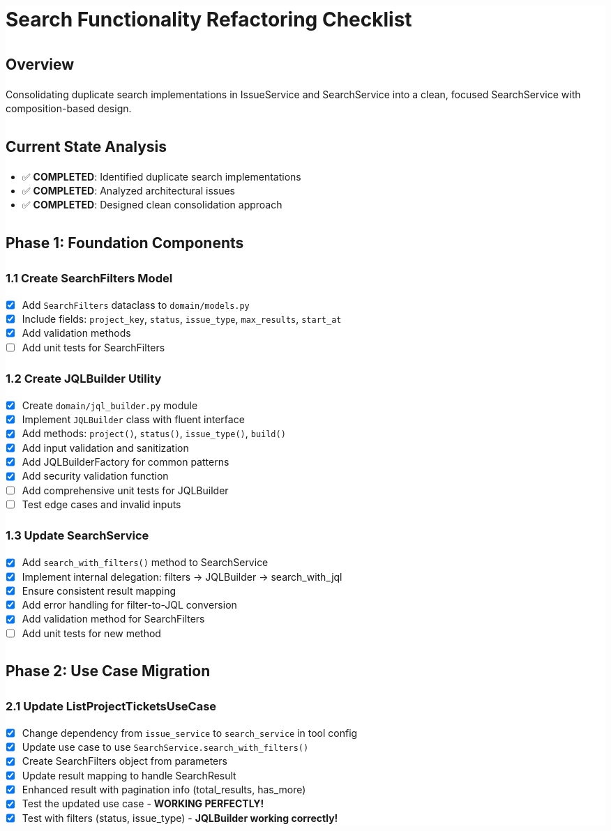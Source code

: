 # Search Functionality Refactoring Checklist

## Overview
Consolidating duplicate search implementations in IssueService and SearchService into a clean, focused SearchService with composition-based design.

## Current State Analysis
- ✅ **COMPLETED**: Identified duplicate search implementations
- ✅ **COMPLETED**: Analyzed architectural issues
- ✅ **COMPLETED**: Designed clean consolidation approach

## Phase 1: Foundation Components

### 1.1 Create SearchFilters Model
- [x] Add `SearchFilters` dataclass to `domain/models.py`
- [x] Include fields: `project_key`, `status`, `issue_type`, `max_results`, `start_at`
- [x] Add validation methods
- [ ] Add unit tests for SearchFilters

### 1.2 Create JQLBuilder Utility
- [x] Create `domain/jql_builder.py` module
- [x] Implement `JQLBuilder` class with fluent interface
- [x] Add methods: `project()`, `status()`, `issue_type()`, `build()`
- [x] Add input validation and sanitization
- [x] Add JQLBuilderFactory for common patterns
- [x] Add security validation function
- [ ] Add comprehensive unit tests for JQLBuilder
- [ ] Test edge cases and invalid inputs

### 1.3 Update SearchService
- [x] Add `search_with_filters()` method to SearchService
- [x] Implement internal delegation: filters → JQLBuilder → search_with_jql
- [x] Ensure consistent result mapping
- [x] Add error handling for filter-to-JQL conversion
- [x] Add validation method for SearchFilters
- [ ] Add unit tests for new method

## Phase 2: Use Case Migration

### 2.1 Update ListProjectTicketsUseCase
- [x] Change dependency from `issue_service` to `search_service` in tool config
- [x] Update use case to use `SearchService.search_with_filters()`
- [x] Create SearchFilters object from parameters
- [x] Update result mapping to handle SearchResult
- [x] Enhanced result with pagination info (total_results, has_more)
- [x] Test the updated use case - **WORKING PERFECTLY!**
- [x] Test with filters (status, issue_type) - **JQLBuilder working correctly!**

